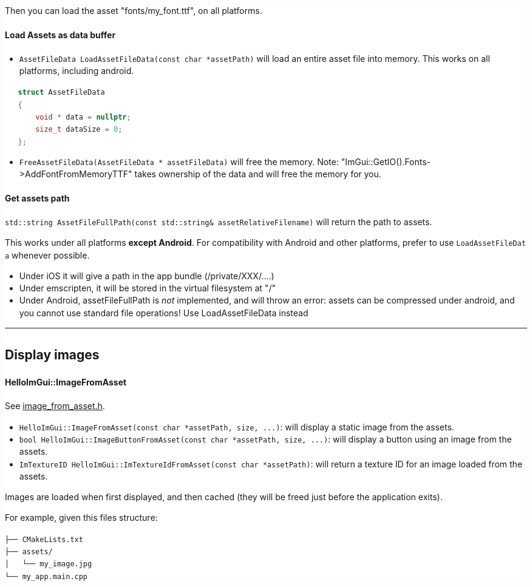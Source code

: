 Then you can load the asset "fonts/my_font.ttf", on all platforms.


#### Load Assets as data buffer


* `AssetFileData LoadAssetFileData(const char *assetPath)` will load an entire asset file into memory.
 This works on all platforms, including android.
 ```cpp
    struct AssetFileData
    {
        void * data = nullptr;
        size_t dataSize = 0;
    };
 ```
* `FreeAssetFileData(AssetFileData * assetFileData)` will free the memory.
  Note: "ImGui::GetIO().Fonts->AddFontFromMemoryTTF" takes ownership of the data
  and will free the memory for you.


#### Get assets path


`std::string AssetFileFullPath(const std::string& assetRelativeFilename)` will return the path to assets.

This works under all platforms __except Android__.
For compatibility with Android and other platforms, prefer to use `LoadAssetFileData` whenever possible.

* Under iOS it will give a path in the app bundle (/private/XXX/....)
* Under emscripten, it will be stored in the virtual filesystem at "/"
* Under Android, assetFileFullPath is *not* implemented, and will throw an error:
  assets can be compressed under android, and you cannot use standard file operations!
  Use LoadAssetFileData instead


----

## Display images

#### HelloImGui::ImageFromAsset

See [image_from_asset.h](image_from_asset.h).


* `HelloImGui::ImageFromAsset(const char *assetPath, size, ...)`: will display a static image from the assets.
* `bool HelloImGui::ImageButtonFromAsset(const char *assetPath, size, ...)`: will display a button using an image from the assets.
* `ImTextureID HelloImGui::ImTextureIdFromAsset(const char *assetPath)`: will return a texture ID for an image loaded from the assets.

Images are loaded when first displayed, and then cached (they will be freed just before the application exits).

For example, given this files structure:
```
├── CMakeLists.txt
├── assets/
│   └── my_image.jpg
└── my_app.main.cpp
```
